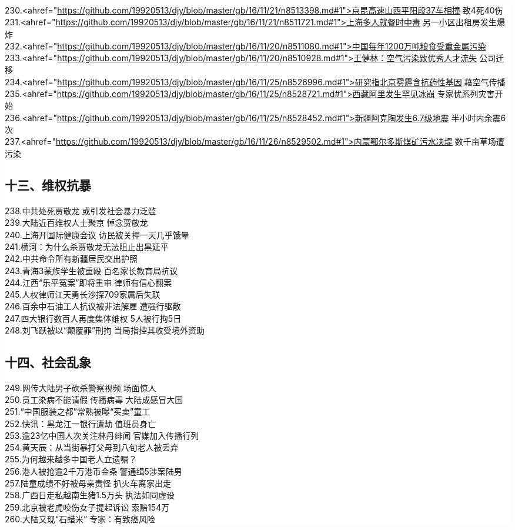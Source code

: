230.<ahref="https://github.com/19920513/djy/blob/master/gb/16/11/21/n8513398.md#1">京昆高速山西平阳段37车相撞 致4死40伤</a><br />
231.<ahref="https://github.com/19920513/djy/blob/master/gb/16/11/21/n8511721.md#1">上海多人就餐时中毒 另一小区出租房发生爆炸</a><br />
232.<ahref="https://github.com/19920513/djy/blob/master/gb/16/11/20/n8511080.md#1">中国每年1200万吨粮食受重金属污染</a><br />
233.<ahref="https://github.com/19920513/djy/blob/master/gb/16/11/20/n8510928.md#1">王健林：空气污染致优秀人才流失 公司迁移</a><br />
234.<ahref="https://github.com/19920513/djy/blob/master/gb/16/11/25/n8526996.md#1">研究指北京雾霾含抗药性基因 藉空气传播</a><br />
235.<ahref="https://github.com/19920513/djy/blob/master/gb/16/11/25/n8528721.md#1">西藏阿里发生罕见冰崩 专家忧系列灾害开始</a><br />
236.<ahref="https://github.com/19920513/djy/blob/master/gb/16/11/25/n8528452.md#1">新疆阿克陶发生6.7级地震 半小时内余震6次</a><br />
237.<ahref="https://github.com/19920513/djy/blob/master/gb/16/11/26/n8529502.md#1">内蒙鄂尔多斯煤矿污水决堤 数千亩草场遭污染</a></p>
<h2>十三、维权抗暴</h2>
<p>238.<ahref="https://github.com/19920513/djy/blob/master/gb/16/11/21/n8514414.md#1">中共处死贾敬龙 或引发社会暴力泛滥</a><br />
239.<ahref="https://github.com/19920513/djy/blob/master/gb/16/11/21/n8512137.md#1">大陆近百维权人士聚京 悼念贾敬龙</a><br />
240.<ahref="https://github.com/19920513/djy/blob/master/gb/16/11/22/n8518343.md#1">上海开国际健康会议 访民被关押一天几乎饿晕</a><br />
241.<ahref="https://github.com/19920513/djy/blob/master/gb/16/11/23/n8521676.md#1">横河：为什么杀贾敬龙无法阻止出黑延平</a><br />
242.<ahref="https://github.com/19920513/djy/blob/master/gb/16/11/24/n8525292.md#1">中共命令所有新疆居民交出护照</a><br />
243.<ahref="https://github.com/19920513/djy/blob/master/gb/16/11/24/n8523538.md#1">青海3蒙族学生被重殴 百名家长教育局抗议</a><br />
244.<ahref="https://github.com/19920513/djy/blob/master/gb/16/11/24/n8522531.md#1">江西“乐平冤案”即将重审 律师有信心翻案</a><br />
245.<ahref="https://github.com/19920513/djy/blob/master/gb/16/11/24/n8522478.md#1">人权律师江天勇长沙探709家属后失联</a><br />
246.<ahref="https://github.com/19920513/djy/blob/master/gb/16/11/25/n8526096.md#1">百余中石油工人抗议被非法解雇 遭强行驱散</a><br />
247.<ahref="https://github.com/19920513/djy/blob/master/gb/16/11/26/n8529279.md#1">四大银行数百人再度集体维权 5人被行拘5日</a><br />
248.<ahref="https://github.com/19920513/djy/blob/master/gb/16/11/26/n8529254.md#1">刘飞跃被以“颠覆罪”刑拘 当局指控其收受境外资助</a></p>
<h2>十四、社会乱象</h2>
<p>249.<ahref="https://github.com/19920513/djy/blob/master/gb/16/11/21/n8514961.md#1">网传大陆男子砍杀警察视频 场面惊人</a><br />
250.<ahref="https://github.com/19920513/djy/blob/master/gb/16/11/21/n8514794.md#1">员工染病不能请假 传播病毒 大陆成感冒大国</a><br />
251.<ahref="https://github.com/19920513/djy/blob/master/gb/16/11/21/n8514493.md#1">“中国服装之都”常熟被曝“买卖”童工</a><br />
252.<ahref="https://github.com/19920513/djy/blob/master/gb/16/11/21/n8512555.md#1">快讯：黑龙江一银行遭劫 值班员身亡</a><br />
253.<ahref="https://github.com/19920513/djy/blob/master/gb/16/11/21/n8512435.md#1">逾23亿中国人次关注林丹绯闻 官媒加入传播行列</a><br />
254.<ahref="https://github.com/19920513/djy/blob/master/gb/16/11/20/n8509419.md#1">黄天辰：从当街暴打父母到八旬老人被丢弃</a><br />
255.<ahref="https://github.com/19920513/djy/blob/master/gb/16/11/23/n8518723.md#1">为何越来越多中国老人立遗嘱？</a><br />
256.<ahref="https://github.com/19920513/djy/blob/master/gb/16/11/22/n8517703.md#1">港人被抢逾2千万港币金条 警通缉5涉案陆男</a><br />
257.<ahref="https://github.com/19920513/djy/blob/master/gb/16/11/22/n8517368.md#1">陆童成绩不好被母亲责怪 扒火车离家出走</a><br />
258.<ahref="https://github.com/19920513/djy/blob/master/gb/16/11/22/n8516544.md#1">广西日走私越南生猪1.5万头 执法如同虚设</a><br />
259.<ahref="https://github.com/19920513/djy/blob/master/gb/16/11/22/n8516622.md#1">北京被老虎咬伤女子提起诉讼 索赔154万</a><br />
260.<ahref="https://github.com/19920513/djy/blob/master/gb/16/11/21/n8514995.md#1">大陆又现“石蜡米” 专家：有致癌风险</a><br />